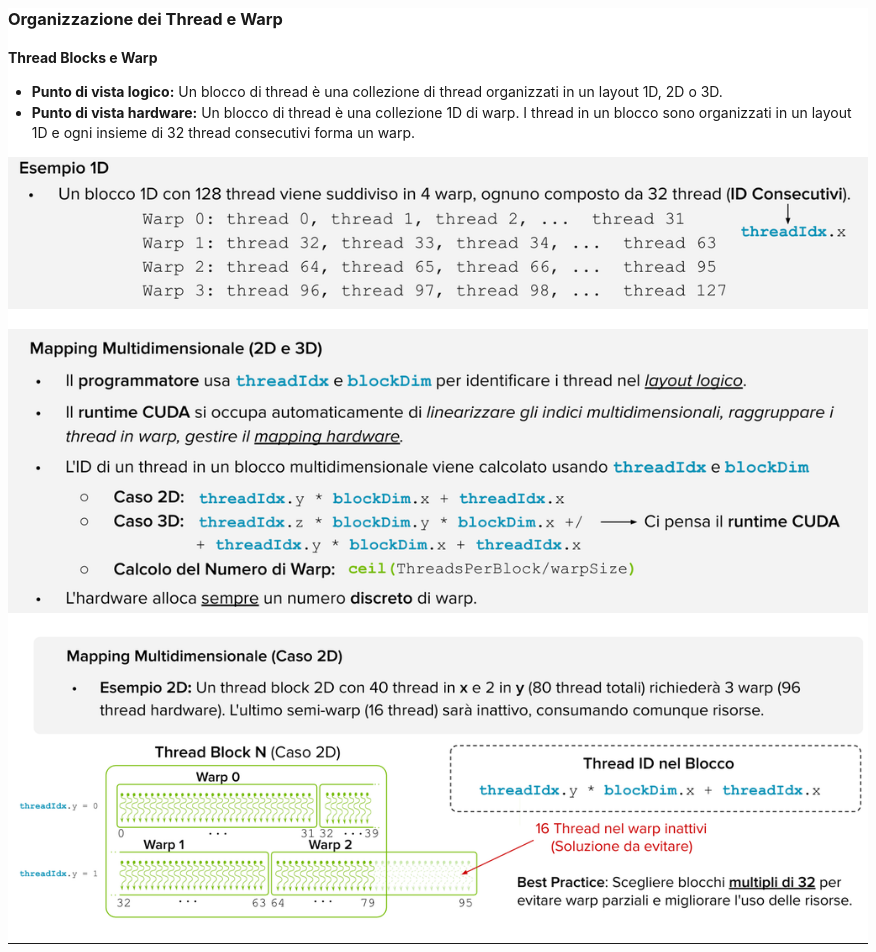 ### Organizzazione dei Thread e Warp

**Thread Blocks e Warp**

- **Punto di vista logico:** Un blocco di thread è una collezione di thread organizzati in un layout 1D, 2D o 3D.
- **Punto di vista hardware:** Un blocco di thread è una collezione 1D di warp. I thread in un blocco sono organizzati in un layout 1D e ogni insieme di 32 thread consecutivi forma un warp.

![alt text](../image-51.png)

![alt text](../image-52.png)

![alt text](../image-53.png)

---